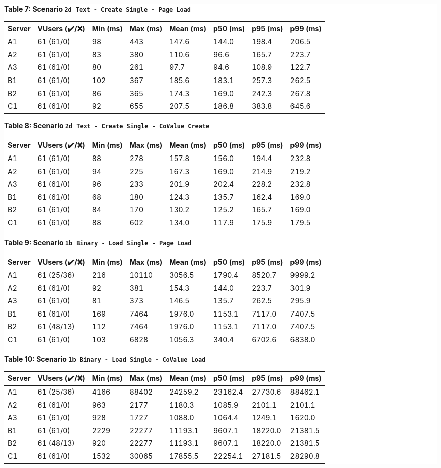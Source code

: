 **Table 7: Scenario `2d Text - Create Single - Page Load`**

| Server | VUsers (✔️/❌) | Min (ms) | Max (ms) | Mean (ms) | p50 (ms) | p95 (ms) | p99 (ms) |
| :----- | :------------- | :------- | :------- | :-------- | :------- | :------- | :------- |
| A1     | 61 (61/0)      | 98       | 443      | 147.6     | 144.0    | 198.4    | 206.5    |
| A2     | 61 (61/0)      | 83       | 380      | 110.6     | 96.6     | 165.7    | 223.7    |
| A3     | 61 (61/0)      | 80       | 261      | 97.7      | 94.6     | 108.9    | 122.7    |
| B1     | 61 (61/0)      | 102      | 367      | 185.6     | 183.1    | 257.3    | 262.5    |
| B2     | 61 (61/0)      | 86       | 365      | 174.3     | 169.0    | 242.3    | 267.8    |
| C1     | 61 (61/0)      | 92       | 655      | 207.5     | 186.8    | 383.8    | 645.6    |

**Table 8: Scenario `2d Text - Create Single - CoValue Create`**

| Server | VUsers (✔️/❌) | Min (ms) | Max (ms) | Mean (ms) | p50 (ms) | p95 (ms) | p99 (ms) |
| :----- | :------------- | :------- | :------- | :-------- | :------- | :------- | :------- |
| A1     | 61 (61/0)      | 88       | 278      | 157.8     | 156.0    | 194.4    | 232.8    |
| A2     | 61 (61/0)      | 94       | 225      | 167.3     | 169.0    | 214.9    | 219.2    |
| A3     | 61 (61/0)      | 96       | 233      | 201.9     | 202.4    | 228.2    | 232.8    |
| B1     | 61 (61/0)      | 68       | 180      | 124.3     | 135.7    | 162.4    | 169.0    |
| B2     | 61 (61/0)      | 84       | 170      | 130.2     | 125.2    | 165.7    | 169.0    |
| C1     | 61 (61/0)      | 88       | 602      | 134.0     | 117.9    | 175.9    | 179.5    |

**Table 9: Scenario `1b Binary - Load Single - Page Load`**

| Server | VUsers (✔️/❌) | Min (ms) | Max (ms) | Mean (ms) | p50 (ms) | p95 (ms) | p99 (ms) |
| :----- | :------------- | :------- | :------- | :-------- | :------- | :------- | :------- |
| A1     | 61 (25/36)     | 216      | 10110    | 3056.5    | 1790.4   | 8520.7   | 9999.2   |
| A2     | 61 (61/0)      | 92       | 381      | 154.3     | 144.0    | 223.7    | 301.9    |
| A3     | 61 (61/0)      | 81       | 373      | 146.5     | 135.7    | 262.5    | 295.9    |
| B1     | 61 (61/0)      | 169      | 7464     | 1976.0    | 1153.1   | 7117.0   | 7407.5   |
| B2     | 61 (48/13)     | 112      | 7464     | 1976.0    | 1153.1   | 7117.0   | 7407.5   |
| C1     | 61 (61/0)      | 103      | 6828     | 1056.3    | 340.4    | 6702.6   | 6838.0   |

**Table 10: Scenario `1b Binary - Load Single - CoValue Load`**

| Server | VUsers (✔️/❌) | Min (ms) | Max (ms) | Mean (ms) | p50 (ms) | p95 (ms) | p99 (ms) |
| :----- | :------------- | :------- | :------- | :-------- | :------- | :------- | :------- |
| A1     | 61 (25/36)     | 4166     | 88402    | 24259.2   | 23162.4  | 27730.6  | 88462.1  |
| A2     | 61 (61/0)      | 963      | 2177     | 1180.3    | 1085.9   | 2101.1   | 2101.1   |
| A3     | 61 (61/0)      | 928      | 1727     | 1088.0    | 1064.4   | 1249.1   | 1620.0   |
| B1     | 61 (61/0)      | 2229     | 22277    | 11193.1   | 9607.1   | 18220.0  | 21381.5  |
| B2     | 61 (48/13)     | 920      | 22277    | 11193.1   | 9607.1   | 18220.0  | 21381.5  |
| C1     | 61 (61/0)      | 1532     | 30065    | 17855.5   | 22254.1  | 27181.5  | 28290.8  |
